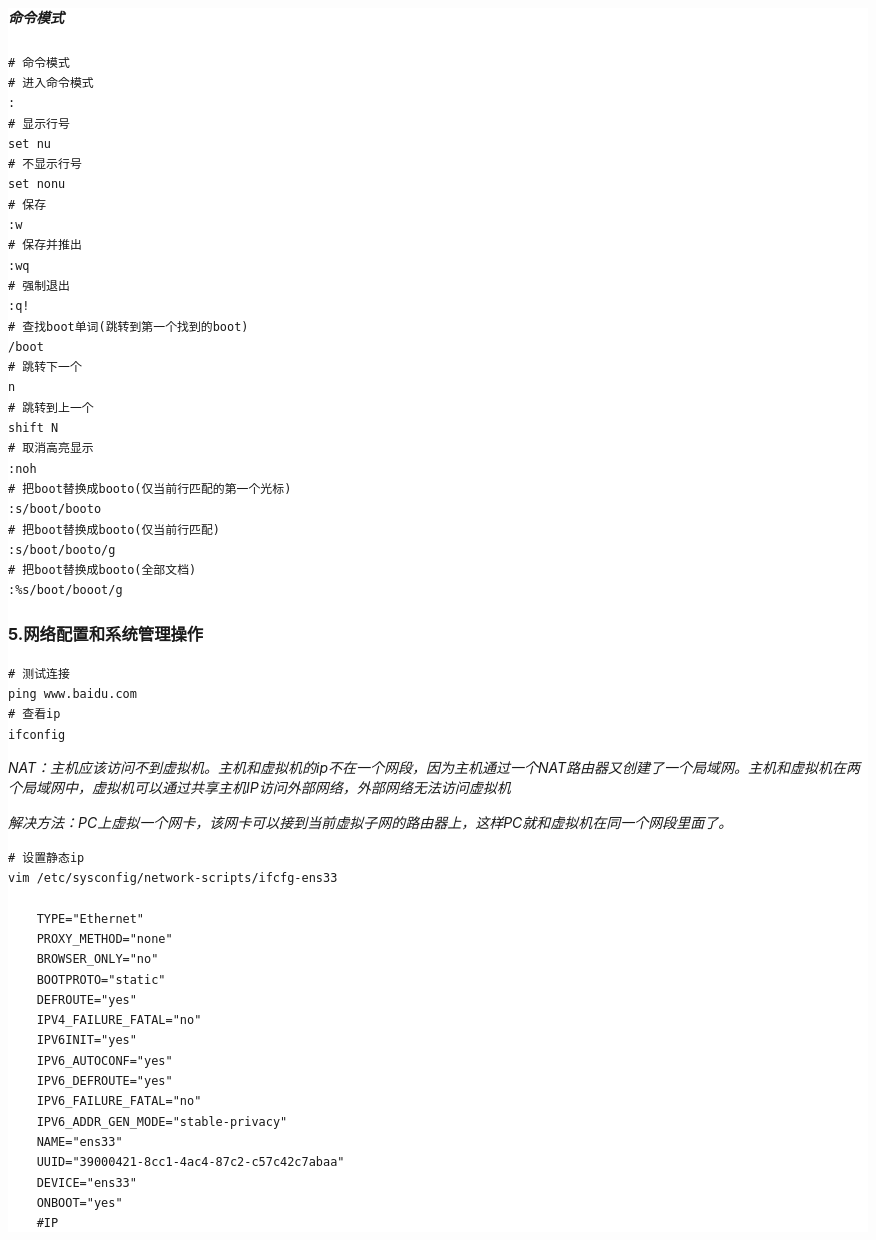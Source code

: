 ##### 命令模式

```shell
# 命令模式
# 进入命令模式
:
# 显示行号
set nu
# 不显示行号
set nonu
# 保存
:w
# 保存并推出
:wq
# 强制退出
:q!
# 查找boot单词(跳转到第一个找到的boot)
/boot
# 跳转下一个
n
# 跳转到上一个
shift N
# 取消高亮显示
:noh 
# 把boot替换成booto(仅当前行匹配的第一个光标)
:s/boot/booto
# 把boot替换成booto(仅当前行匹配)
:s/boot/booto/g
# 把boot替换成booto(全部文档)
:%s/boot/booot/g
```

### 5.网络配置和系统管理操作

```shell
# 测试连接
ping www.baidu.com
# 查看ip
ifconfig
```

*NAT：主机应该访问不到虚拟机。主机和虚拟机的ip不在一个网段，因为主机通过一个NAT路由器又创建了一个局域网。主机和虚拟机在两个局域网中，虚拟机可以通过共享主机IP访问外部网络，外部网络无法访问虚拟机*

*解决方法：PC上虚拟一个网卡，该网卡可以接到当前虚拟子网的路由器上，这样PC就和虚拟机在同一个网段里面了。*

```shell
# 设置静态ip
vim /etc/sysconfig/network-scripts/ifcfg-ens33

    TYPE="Ethernet"
    PROXY_METHOD="none"
    BROWSER_ONLY="no"
    BOOTPROTO="static"
    DEFROUTE="yes"
    IPV4_FAILURE_FATAL="no"
    IPV6INIT="yes"
    IPV6_AUTOCONF="yes"
    IPV6_DEFROUTE="yes"
    IPV6_FAILURE_FATAL="no"
    IPV6_ADDR_GEN_MODE="stable-privacy"
    NAME="ens33"
    UUID="39000421-8cc1-4ac4-87c2-c57c42c7abaa"
    DEVICE="ens33"
    ONBOOT="yes"
    #IP
```